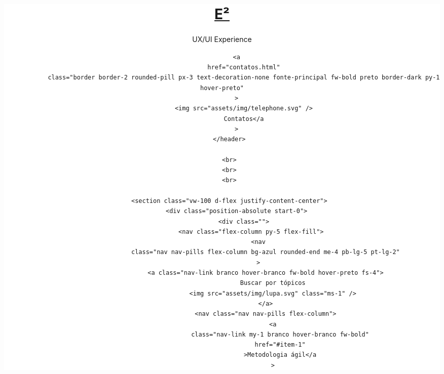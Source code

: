 <!DOCTYPE html>
<html lang="pt-br">
	<head>
		<meta charset="UTF-8" />
		<meta http-equiv="X-UA-Compatible" content="IE=edge" />
		<meta name="viewport" content="width=device-width, initial-scale=1.0" />
		<link
			href="https://cdn.jsdelivr.net/npm/bootstrap@5.2.3/dist/css/bootstrap.min.css"
			rel="stylesheet"
			integrity="sha384-rbsA2VBKQhggwzxH7pPCaAqO46MgnOM80zW1RWuH61DGLwZJEdK2Kadq2F9CUG65"
			crossorigin="anonymous"
		/>
		<link rel="stylesheet" href="style.css" />
		<title> UX/UI Experience</title>
	</head>
	<body>
		<header
			class="position-absolute vw-100 d-flex align-items-center justify-content-around py-2 border-bottom shadow-sm bg-white"
		>
			<div class="d-flex align-items-center">
				<h1 class="fonte-estilizada fs-1 vermelho">
					<a
						href="index.html"
						class="hover-vermelho vermelho nav-link"
						>E²</a
					>
				</h1>
			</div>
			<p class="fonte-principal fw-bold fs-5 m-0 preto text-shadow">
				UX/UI Experience
			</p>	
			
			<a
				href="contatos.html"
				class="border border-2 rounded-pill px-3 text-decoration-none fonte-principal fw-bold preto border-dark py-1 hover-preto"
			>
				<img src="assets/img/telephone.svg" />
				Contatos</a
			>
		</header>
		
		<br>
		<br>
		<br>
		
		<section class="vw-100 d-flex justify-content-center">
			<div class="position-absolute start-0">
				<div class="">
					<nav class="flex-column py-5 flex-fill">
						<nav
							class="nav nav-pills flex-column bg-azul rounded-end me-4 pb-lg-5 pt-lg-2"
						>
							<a class="nav-link branco hover-branco fw-bold hover-preto fs-4">
								Buscar por tópicos
								<img src="assets/img/lupa.svg" class="ms-1" />
							</a>
							<nav class="nav nav-pills flex-column">
								<a
									class="nav-link my-1 branco hover-branco fw-bold"
									href="#item-1"
									>Metodologia ágil</a
								>